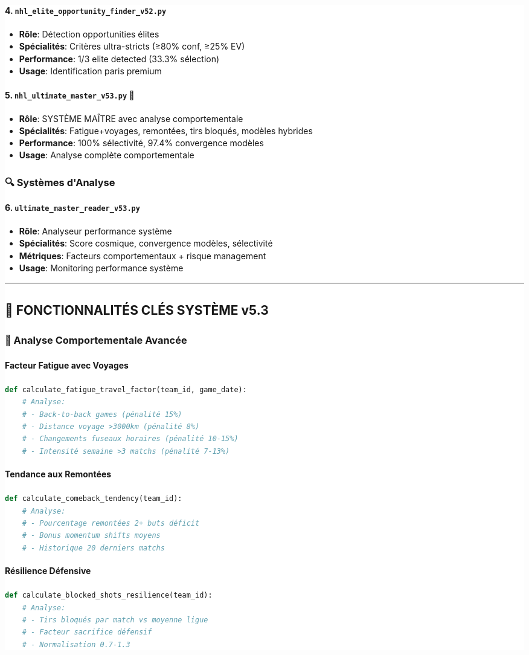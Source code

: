 #### 4. `nhl_elite_opportunity_finder_v52.py`
- **Rôle**: Détection opportunities élites
- **Spécialités**: Critères ultra-stricts (≥80% conf, ≥25% EV)
- **Performance**: 1/3 elite detected (33.3% sélection)
- **Usage**: Identification paris premium

#### 5. `nhl_ultimate_master_v53.py` 🌌
- **Rôle**: SYSTÈME MAÎTRE avec analyse comportementale
- **Spécialités**: Fatigue+voyages, remontées, tirs bloqués, modèles hybrides
- **Performance**: 100% sélectivité, 97.4% convergence modèles
- **Usage**: Analyse complète comportementale

### 🔍 Systèmes d'Analyse

#### 6. `ultimate_master_reader_v53.py`
- **Rôle**: Analyseur performance système
- **Spécialités**: Score cosmique, convergence modèles, sélectivité
- **Métriques**: Facteurs comportementaux + risque management
- **Usage**: Monitoring performance système

---

## 🎯 FONCTIONNALITÉS CLÉS SYSTÈME v5.3

### 🧠 Analyse Comportementale Avancée

#### Facteur Fatigue avec Voyages
```python
def calculate_fatigue_travel_factor(team_id, game_date):
    # Analyse:
    # - Back-to-back games (pénalité 15%)
    # - Distance voyage >3000km (pénalité 8%)
    # - Changements fuseaux horaires (pénalité 10-15%)
    # - Intensité semaine >3 matchs (pénalité 7-13%)
```

#### Tendance aux Remontées
```python
def calculate_comeback_tendency(team_id):
    # Analyse:
    # - Pourcentage remontées 2+ buts déficit
    # - Bonus momentum shifts moyens
    # - Historique 20 derniers matchs
```

#### Résilience Défensive
```python
def calculate_blocked_shots_resilience(team_id):
    # Analyse:
    # - Tirs bloqués par match vs moyenne ligue
    # - Facteur sacrifice défensif
    # - Normalisation 0.7-1.3
```

